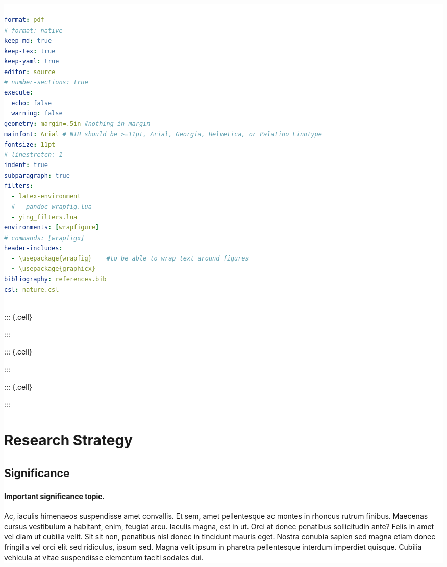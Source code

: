 ```yaml
---
format: pdf
# format: native
keep-md: true
keep-tex: true
keep-yaml: true
editor: source
# number-sections: true
execute: 
  echo: false
  warning: false
geometry: margin=.5in #nothing in margin
mainfont: Arial # NIH should be >=11pt, Arial, Georgia, Helvetica, or Palatino Linotype
fontsize: 11pt
# linestretch: 1
indent: true
subparagraph: true
filters: 
  - latex-environment
  # - pandoc-wrapfig.lua
  - ying_filters.lua
environments: [wrapfigure]
# commands: [wrapfigx]
header-includes:
  - \usepackage{wrapfig}    #to be able to wrap text around figures
  - \usepackage{graphicx}
bibliography: references.bib
csl: nature.csl
---
```



::: {.cell}

:::

::: {.cell}

:::

::: {.cell}

:::



# Research Strategy

## Significance

#### Important significance topic.

Ac, iaculis himenaeos suspendisse amet convallis. Et sem, amet pellentesque ac montes in rhoncus rutrum finibus. Maecenas cursus vestibulum a habitant, enim, feugiat arcu. Iaculis magna, est in ut. Orci at donec penatibus sollicitudin ante? Felis in amet vel diam ut cubilia velit. Sit sit non, penatibus nisl donec in tincidunt mauris eget. Nostra conubia sapien sed magna etiam donec fringilla vel orci elit sed ridiculus, ipsum sed. Magna velit ipsum in pharetra pellentesque interdum imperdiet quisque. Cubilia vehicula at vitae suspendisse elementum taciti sodales dui.
